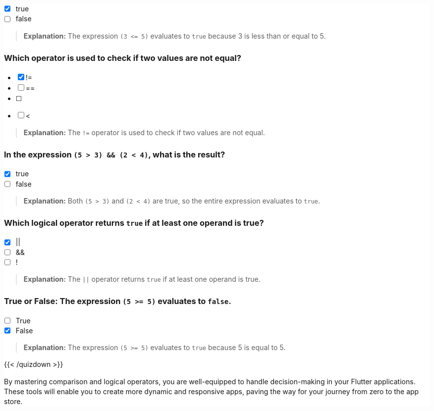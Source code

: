 - [x] true
- [ ] false

> **Explanation:** The expression `(3 <= 5)` evaluates to `true` because 3 is less than or equal to 5.

### Which operator is used to check if two values are not equal?

- [x] !=
- [ ] ==
- [ ] >
- [ ] <

> **Explanation:** The `!=` operator is used to check if two values are not equal.

### In the expression `(5 > 3) && (2 < 4)`, what is the result?

- [x] true
- [ ] false

> **Explanation:** Both `(5 > 3)` and `(2 < 4)` are true, so the entire expression evaluates to `true`.

### Which logical operator returns `true` if at least one operand is true?

- [x] ||
- [ ] &&
- [ ] !

> **Explanation:** The `||` operator returns `true` if at least one operand is true.

### True or False: The expression `(5 >= 5)` evaluates to `false`.

- [ ] True
- [x] False

> **Explanation:** The expression `(5 >= 5)` evaluates to `true` because 5 is equal to 5.

{{< /quizdown >}}

By mastering comparison and logical operators, you are well-equipped to handle decision-making in your Flutter applications. These tools will enable you to create more dynamic and responsive apps, paving the way for your journey from zero to the app store.
